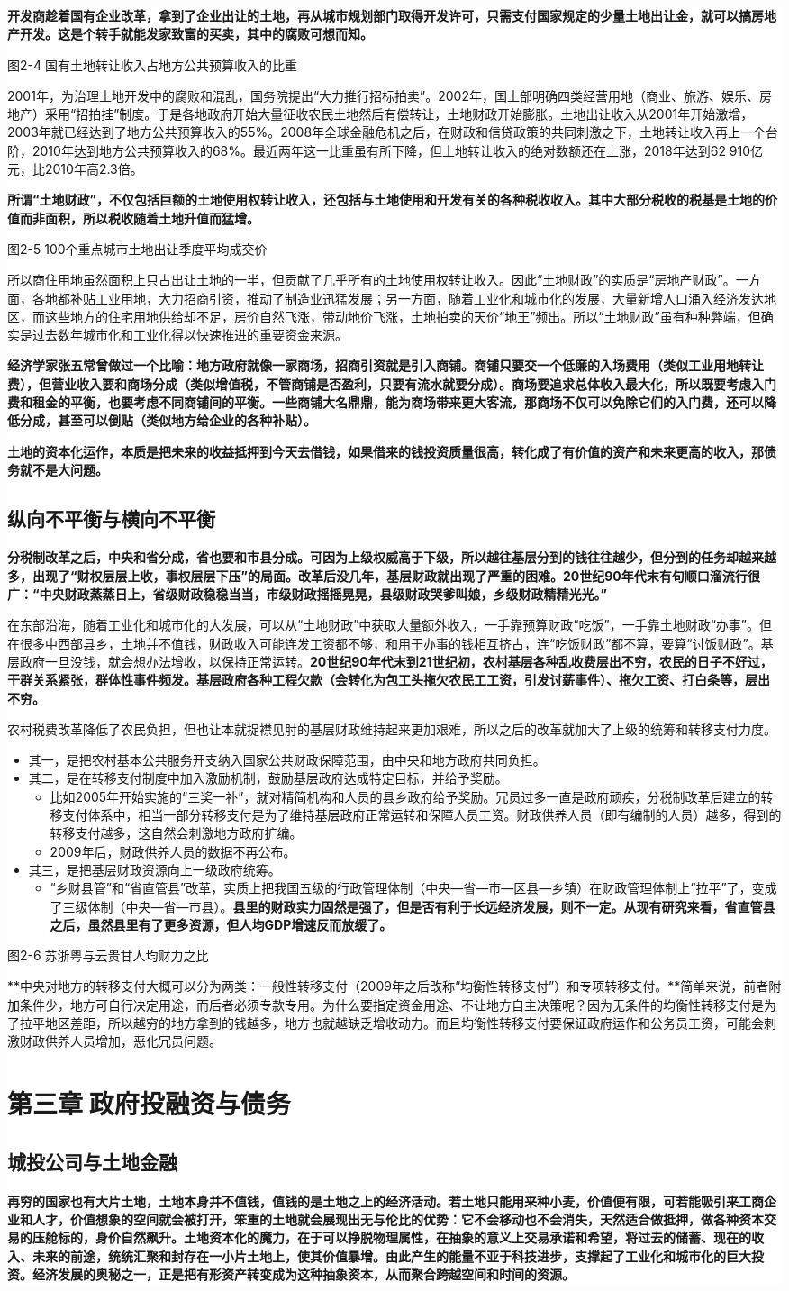 **开发商趁着国有企业改革，拿到了企业出让的土地，再从城市规划部门取得开发许可，只需支付国家规定的少量土地出让金，就可以搞房地产开发。这是个转手就能发家致富的买卖，其中的腐败可想而知。**


图2-4 国有土地转让收入占地方公共预算收入的比重


2001年，为治理土地开发中的腐败和混乱，国务院提出“大力推行招标拍卖”。2002年，国土部明确四类经营用地（商业、旅游、娱乐、房地产）采用“招拍挂”制度。于是各地政府开始大量征收农民土地然后有偿转让，土地财政开始膨胀。土地出让收入从2001年开始激增，2003年就已经达到了地方公共预算收入的55%。2008年全球金融危机之后，在财政和信贷政策的共同刺激之下，土地转让收入再上一个台阶，2010年达到地方公共预算收入的68%。最近两年这一比重虽有所下降，但土地转让收入的绝对数额还在上涨，2018年达到62 910亿元，比2010年高2.3倍。

**所谓“土地财政”，不仅包括巨额的土地使用权转让收入，还包括与土地使用和开发有关的各种税收收入。其中大部分税收的税基是土地的价值而非面积，所以税收随着土地升值而猛增。**

图2-5 100个重点城市土地出让季度平均成交价

所以商住用地虽然面积上只占出让土地的一半，但贡献了几乎所有的土地使用权转让收入。因此“土地财政”的实质是“房地产财政”。一方面，各地都补贴工业用地，大力招商引资，推动了制造业迅猛发展；另一方面，随着工业化和城市化的发展，大量新增人口涌入经济发达地区，而这些地方的住宅用地供给却不足，房价自然飞涨，带动地价飞涨，土地拍卖的天价“地王”频出。所以“土地财政”虽有种种弊端，但确实是过去数年城市化和工业化得以快速推进的重要资金来源。

**经济学家张五常曾做过一个比喻：地方政府就像一家商场，招商引资就是引入商铺。商铺只要交一个低廉的入场费用（类似工业用地转让费），但营业收入要和商场分成（类似增值税，不管商铺是否盈利，只要有流水就要分成）。商场要追求总体收入最大化，所以既要考虑入门费和租金的平衡，也要考虑不同商铺间的平衡。一些商铺大名鼎鼎，能为商场带来更大客流，那商场不仅可以免除它们的入门费，还可以降低分成，甚至可以倒贴（类似地方给企业的各种补贴）。**

**土地的资本化运作，本质是把未来的收益抵押到今天去借钱，如果借来的钱投资质量很高，转化成了有价值的资产和未来更高的收入，那债务就不是大问题。**


## 纵向不平衡与横向不平衡

**分税制改革之后，中央和省分成，省也要和市县分成。可因为上级权威高于下级，所以越往基层分到的钱往往越少，但分到的任务却越来越多，出现了“财权层层上收，事权层层下压”的局面。改革后没几年，基层财政就出现了严重的困难。20世纪90年代末有句顺口溜流行很广：“中央财政蒸蒸日上，省级财政稳稳当当，市级财政摇摇晃晃，县级财政哭爹叫娘，乡级财政精精光光。”**

在东部沿海，随着工业化和城市化的大发展，可以从“土地财政”中获取大量额外收入，一手靠预算财政“吃饭”，一手靠土地财政“办事”。但在很多中西部县乡，土地并不值钱，财政收入可能连发工资都不够，和用于办事的钱相互挤占，连“吃饭财政”都不算，要算“讨饭财政”。基层政府一旦没钱，就会想办法增收，以保持正常运转。**20世纪90年代末到21世纪初，农村基层各种乱收费层出不穷，农民的日子不好过，干群关系紧张，群体性事件频发。基层政府各种工程欠款（会转化为包工头拖欠农民工工资，引发讨薪事件）、拖欠工资、打白条等，层出不穷。**

农村税费改革降低了农民负担，但也让本就捉襟见肘的基层财政维持起来更加艰难，所以之后的改革就加大了上级的统筹和转移支付力度。

* 其一，是把农村基本公共服务开支纳入国家公共财政保障范围，由中央和地方政府共同负担。
* 其二，是在转移支付制度中加入激励机制，鼓励基层政府达成特定目标，并给予奖励。
  * 比如2005年开始实施的“三奖一补”，就对精简机构和人员的县乡政府给予奖励。冗员过多一直是政府顽疾，分税制改革后建立的转移支付体系中，相当一部分转移支付是为了维持基层政府正常运转和保障人员工资。财政供养人员（即有编制的人员）越多，得到的转移支付越多，这自然会刺激地方政府扩编。
  * 2009年后，财政供养人员的数据不再公布。
* 其三，是把基层财政资源向上一级政府统筹。
  * “乡财县管”和“省直管县”改革，实质上把我国五级的行政管理体制（中央—省—市—区县—乡镇）在财政管理体制上“拉平”了，变成了三级体制（中央—省—市县）。**县里的财政实力固然是强了，但是否有利于长远经济发展，则不一定。从现有研究来看，省直管县之后，虽然县里有了更多资源，但人均GDP增速反而放缓了。**
   
图2-6 苏浙粤与云贵甘人均财力之比

**中央对地方的转移支付大概可以分为两类：一般性转移支付（2009年之后改称“均衡性转移支付”）和专项转移支付。**简单来说，前者附加条件少，地方可自行决定用途，而后者必须专款专用。为什么要指定资金用途、不让地方自主决策呢？因为无条件的均衡性转移支付是为了拉平地区差距，所以越穷的地方拿到的钱越多，地方也就越缺乏增收动力。而且均衡性转移支付要保证政府运作和公务员工资，可能会刺激财政供养人员增加，恶化冗员问题。

# 第三章 政府投融资与债务

## 城投公司与土地金融

**再穷的国家也有大片土地，土地本身并不值钱，值钱的是土地之上的经济活动。若土地只能用来种小麦，价值便有限，可若能吸引来工商企业和人才，价值想象的空间就会被打开，笨重的土地就会展现出无与伦比的优势：它不会移动也不会消失，天然适合做抵押，做各种资本交易的压舱标的，身价自然飙升。土地资本化的魔力，在于可以挣脱物理属性，在抽象的意义上交易承诺和希望，将过去的储蓄、现在的收入、未来的前途，统统汇聚和封存在一小片土地上，使其价值暴增。由此产生的能量不亚于科技进步，支撑起了工业化和城市化的巨大投资。经济发展的奥秘之一，正是把有形资产转变成为这种抽象资本，从而聚合跨越空间和时间的资源。**
